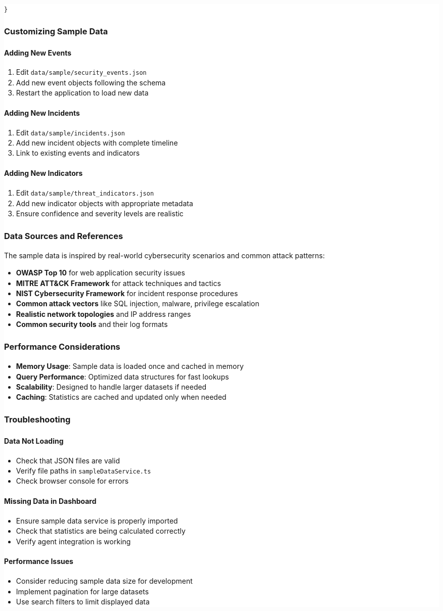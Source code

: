 ```typescript
}
```

### Customizing Sample Data

#### **Adding New Events**
1. Edit `data/sample/security_events.json`
2. Add new event objects following the schema
3. Restart the application to load new data

#### **Adding New Incidents**
1. Edit `data/sample/incidents.json`
2. Add new incident objects with complete timeline
3. Link to existing events and indicators

#### **Adding New Indicators**
1. Edit `data/sample/threat_indicators.json`
2. Add new indicator objects with appropriate metadata
3. Ensure confidence and severity levels are realistic

### Data Sources and References

The sample data is inspired by real-world cybersecurity scenarios and common attack patterns:

- **OWASP Top 10** for web application security issues
- **MITRE ATT&CK Framework** for attack techniques and tactics
- **NIST Cybersecurity Framework** for incident response procedures
- **Common attack vectors** like SQL injection, malware, privilege escalation
- **Realistic network topologies** and IP address ranges
- **Common security tools** and their log formats

### Performance Considerations

- **Memory Usage**: Sample data is loaded once and cached in memory
- **Query Performance**: Optimized data structures for fast lookups
- **Scalability**: Designed to handle larger datasets if needed
- **Caching**: Statistics are cached and updated only when needed

### Troubleshooting

#### **Data Not Loading**
- Check that JSON files are valid
- Verify file paths in `sampleDataService.ts`
- Check browser console for errors

#### **Missing Data in Dashboard**
- Ensure sample data service is properly imported
- Check that statistics are being calculated correctly
- Verify agent integration is working

#### **Performance Issues**
- Consider reducing sample data size for development
- Implement pagination for large datasets
- Use search filters to limit displayed data
